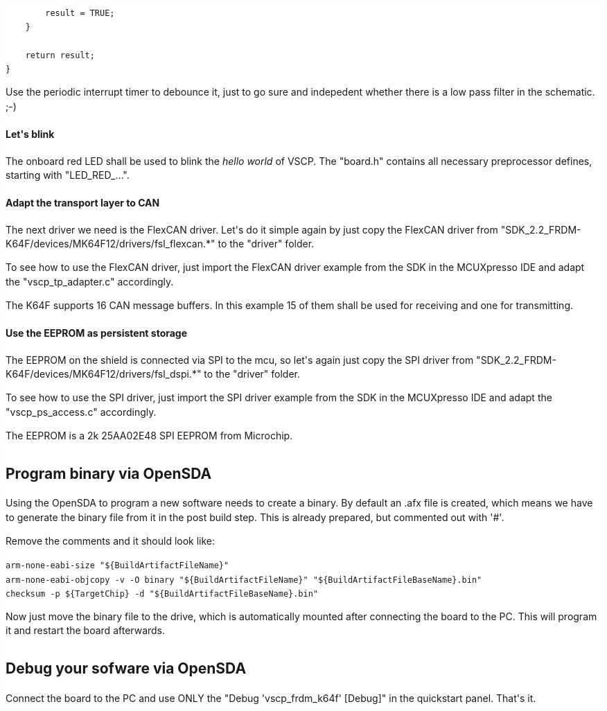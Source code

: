 ```
		result = TRUE;
	}

	return result;
}
```

Use the periodic interrupt timer to debounce it, just to go sure and indepedent whether there is a low pass filter in the schematic. ;-)

#### Let's blink
The onboard red LED shall be used to blink the *hello world* of VSCP. The "board.h" contains all necessary preprocessor defines, starting with "LED_RED_...".

#### Adapt the transport layer to CAN
The next driver we need is the FlexCAN driver. Let's do it simple again by just copy the FlexCAN driver from "SDK_2.2_FRDM-K64F/devices/MK64F12/drivers/fsl_flexcan.*" to the "driver" folder.

To see how to use the FlexCAN driver, just import the FlexCAN driver example from the SDK in the MCUXpresso IDE and adapt the "vscp_tp_adapter.c" accordingly.

The K64F supports 16 CAN message buffers. In this example 15 of them shall be used for receiving and one for transmitting.

#### Use the EEPROM as persistent storage
The EEPROM on the shield is connected via SPI to the mcu, so let's again just copy the SPI driver from "SDK_2.2_FRDM-K64F/devices/MK64F12/drivers/fsl_dspi.*" to the "driver" folder.

To see how to use the SPI driver, just import the SPI driver example from the SDK in the MCUXpresso IDE and adapt the "vscp_ps_access.c" accordingly.

The EEPROM is a 2k 25AA02E48 SPI EEPROM from Microchip.

## Program binary via OpenSDA

Using the OpenSDA to program a new software needs to create a binary. By default an .afx file is created, which means we have to generate the
binary file from it in the post build step. This is already prepared, but commented out with '#'.

Remove the comments and it should look like:
```
arm-none-eabi-size "${BuildArtifactFileName}"
arm-none-eabi-objcopy -v -O binary "${BuildArtifactFileName}" "${BuildArtifactFileBaseName}.bin"
checksum -p ${TargetChip} -d "${BuildArtifactFileBaseName}.bin"
```

Now just move the binary file to the drive, which is automatically mounted after connecting the board to the PC.
This will program it and restart the board afterwards.

## Debug your sofware via OpenSDA

Connect the board to the PC and use ONLY the "Debug 'vscp_frdm_k64f' [Debug]" in the quickstart panel.
That's it.
